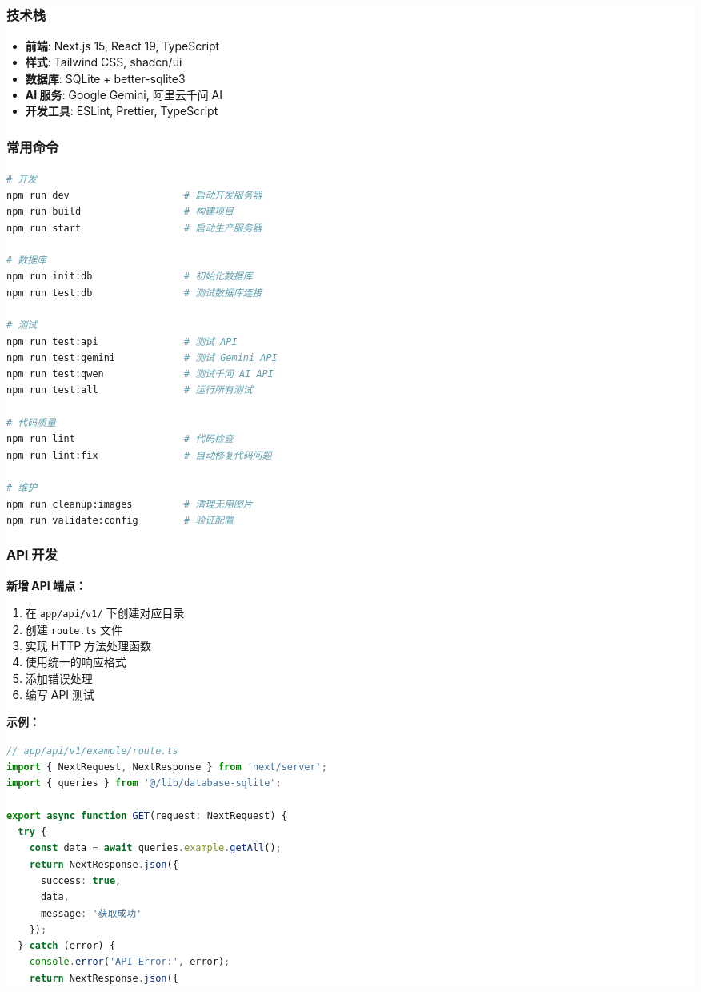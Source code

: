 ```
```

### 技术栈

- **前端**: Next.js 15, React 19, TypeScript
- **样式**: Tailwind CSS, shadcn/ui
- **数据库**: SQLite + better-sqlite3
- **AI 服务**: Google Gemini, 阿里云千问 AI
- **开发工具**: ESLint, Prettier, TypeScript

### 常用命令

```bash
# 开发
npm run dev                    # 启动开发服务器
npm run build                  # 构建项目
npm run start                  # 启动生产服务器

# 数据库
npm run init:db                # 初始化数据库
npm run test:db                # 测试数据库连接

# 测试
npm run test:api               # 测试 API
npm run test:gemini            # 测试 Gemini API
npm run test:qwen              # 测试千问 AI API
npm run test:all               # 运行所有测试

# 代码质量
npm run lint                   # 代码检查
npm run lint:fix               # 自动修复代码问题

# 维护
npm run cleanup:images         # 清理无用图片
npm run validate:config        # 验证配置
```

### API 开发

**新增 API 端点：**

1. 在 `app/api/v1/` 下创建对应目录
2. 创建 `route.ts` 文件
3. 实现 HTTP 方法处理函数
4. 使用统一的响应格式
5. 添加错误处理
6. 编写 API 测试

**示例：**
```typescript
// app/api/v1/example/route.ts
import { NextRequest, NextResponse } from 'next/server';
import { queries } from '@/lib/database-sqlite';

export async function GET(request: NextRequest) {
  try {
    const data = await queries.example.getAll();
    return NextResponse.json({
      success: true,
      data,
      message: '获取成功'
    });
  } catch (error) {
    console.error('API Error:', error);
    return NextResponse.json({
```